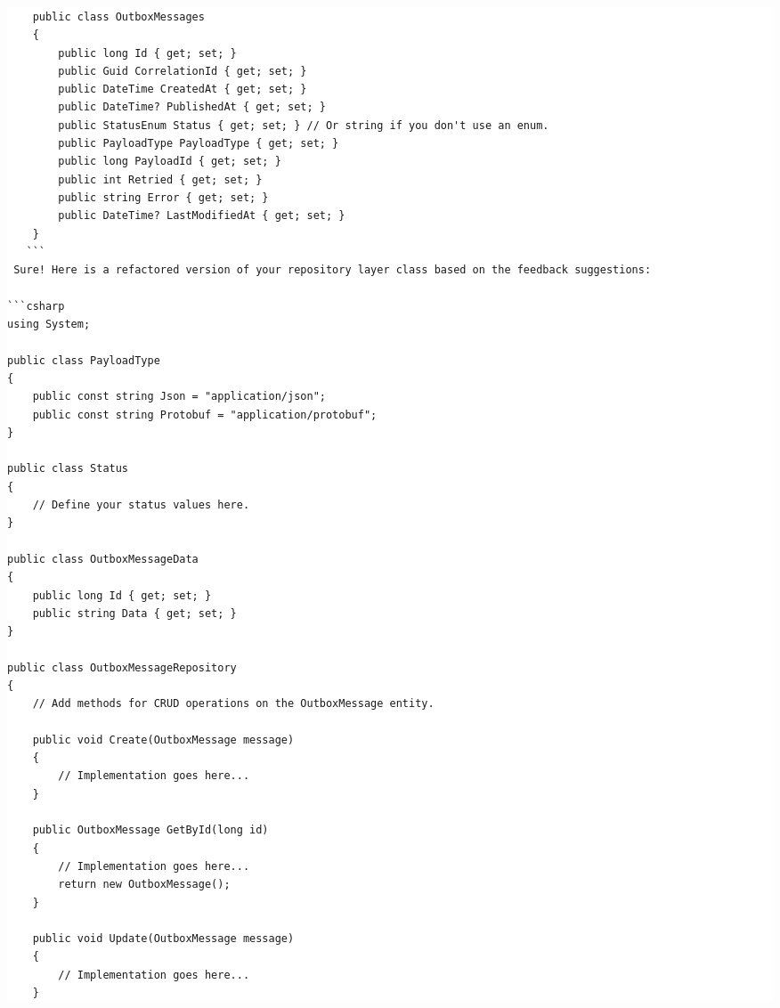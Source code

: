         public class OutboxMessages
        {
            public long Id { get; set; }
            public Guid CorrelationId { get; set; }
            public DateTime CreatedAt { get; set; }
            public DateTime? PublishedAt { get; set; }
            public StatusEnum Status { get; set; } // Or string if you don't use an enum.
            public PayloadType PayloadType { get; set; }
            public long PayloadId { get; set; }
            public int Retried { get; set; }
            public string Error { get; set; }
            public DateTime? LastModifiedAt { get; set; }
        }
       ```
     Sure! Here is a refactored version of your repository layer class based on the feedback suggestions:
    
    ```csharp
    using System;
    
    public class PayloadType
    {
        public const string Json = "application/json";
        public const string Protobuf = "application/protobuf";
    }
    
    public class Status
    {
        // Define your status values here.
    }
    
    public class OutboxMessageData
    {
        public long Id { get; set; }
        public string Data { get; set; }
    }
    
    public class OutboxMessageRepository
    {
        // Add methods for CRUD operations on the OutboxMessage entity.
    
        public void Create(OutboxMessage message)
        {
            // Implementation goes here...
        }
    
        public OutboxMessage GetById(long id)
        {
            // Implementation goes here...
            return new OutboxMessage();
        }
    
        public void Update(OutboxMessage message)
        {
            // Implementation goes here...
        }
    